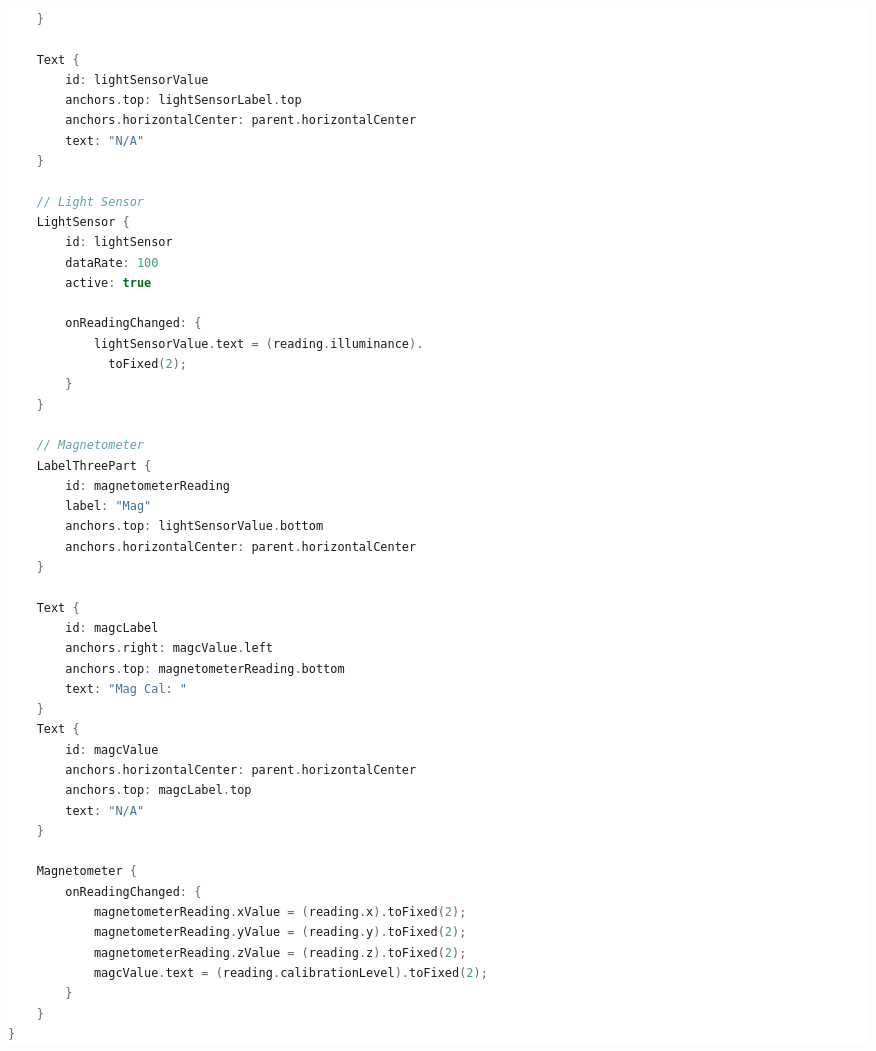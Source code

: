 ```cpp
    }

    Text {
        id: lightSensorValue
        anchors.top: lightSensorLabel.top
        anchors.horizontalCenter: parent.horizontalCenter
        text: "N/A"
    }

    // Light Sensor
    LightSensor {
        id: lightSensor
        dataRate: 100
        active: true

        onReadingChanged: {
            lightSensorValue.text = (reading.illuminance).
              toFixed(2);
        }
    }

    // Magnetometer
    LabelThreePart {
        id: magnetometerReading
        label: "Mag"
        anchors.top: lightSensorValue.bottom
        anchors.horizontalCenter: parent.horizontalCenter
    }

    Text {
        id: magcLabel
        anchors.right: magcValue.left
        anchors.top: magnetometerReading.bottom
        text: "Mag Cal: "
    }
    Text {
        id: magcValue
        anchors.horizontalCenter: parent.horizontalCenter
        anchors.top: magcLabel.top
        text: "N/A"
    }

    Magnetometer {
        onReadingChanged: {
            magnetometerReading.xValue = (reading.x).toFixed(2);
            magnetometerReading.yValue = (reading.y).toFixed(2);
            magnetometerReading.zValue = (reading.z).toFixed(2);
            magcValue.text = (reading.calibrationLevel).toFixed(2);
        }
    }
}
```
